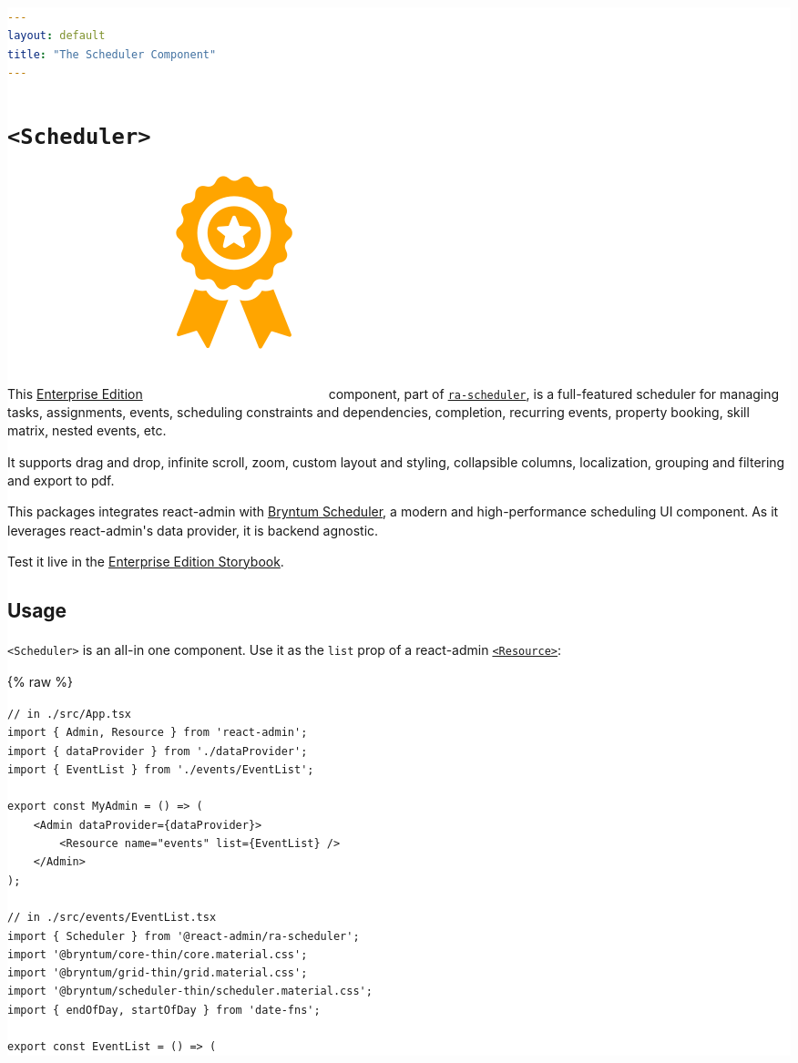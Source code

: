 ```yaml
---
layout: default
title: "The Scheduler Component"
---
```


# `<Scheduler>`

This [Enterprise Edition](https://react-admin-ee.marmelab.com)<img class="icon" src="./img/premium.svg" alt="React Admin Enterprise Edition icon" /> component, part of [`ra-scheduler`](https://react-admin-ee.marmelab.com/documentation/ra-search), is a full-featured scheduler for managing tasks, assignments, events, scheduling constraints and dependencies, completion, recurring events, property booking, skill matrix, nested events, etc.

<video controls autoplay playsinline muted loop>
  <source src="https://react-admin-ee.marmelab.com/assets/ra-scheduler.mp4" type="video/mp4"/>
  Your browser does not support the video tag.
</video>

It supports drag and drop, infinite scroll, zoom, custom layout and styling, collapsible columns, localization, grouping and filtering and export to pdf. 

This packages integrates react-admin with [Bryntum Scheduler](https://bryntum.com/products/scheduler/), a modern and high-performance scheduling UI component. As it leverages react-admin's data provider, it is backend agnostic.

Test it live in the [Enterprise Edition Storybook](https://react-admin.github.io/ra-enterprise/?path=/story/ra-scheduler).

## Usage

`<Scheduler>` is an all-in one component. Use it as the `list` prop of a react-admin [`<Resource>`](https://marmelab.com/react-admin/Resource.html):

{% raw %}
```tsx
// in ./src/App.tsx
import { Admin, Resource } from 'react-admin';
import { dataProvider } from './dataProvider';
import { EventList } from './events/EventList';

export const MyAdmin = () => (
    <Admin dataProvider={dataProvider}>
        <Resource name="events" list={EventList} />
    </Admin>
);

// in ./src/events/EventList.tsx
import { Scheduler } from '@react-admin/ra-scheduler';
import '@bryntum/core-thin/core.material.css';
import '@bryntum/grid-thin/grid.material.css';
import '@bryntum/scheduler-thin/scheduler.material.css';
import { endOfDay, startOfDay } from 'date-fns';

export const EventList = () => (
```